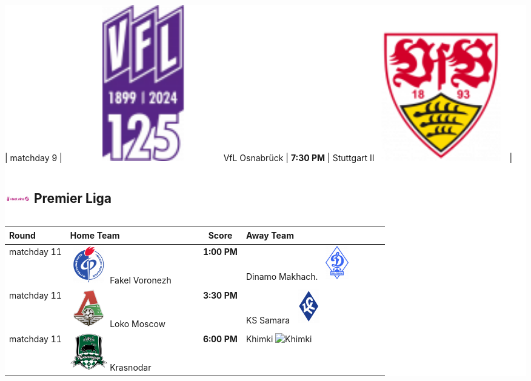 | matchday 9 | <img src='https://github.com/salimt/Transfermarkt-ETL-and-LIVE-Scores/raw/main/live_scores/icons/VfL Osnabrück/VfL Osnabrück_icon.png' alt='VfL Osnabrück' width='30%' height='30%' /> VfL Osnabrück | **7:30 PM** | Stuttgart II <img src='https://github.com/salimt/Transfermarkt-ETL-and-LIVE-Scores/raw/main/live_scores/icons/Stuttgart II/Stuttgart II_icon.png' alt='Stuttgart II' width='25%' height='25%' /> |

</div>

## <img src='https://github.com/salimt/Transfermarkt-ETL-and-LIVE-Scores/raw/main/live_scores/icons/Premier Liga/Premier Liga_icon.png' alt='Premier Liga' style='width:5%; height:5%; display:inline-block; vertical-align:middle;' /> Premier Liga

<div align='center'>

| Round | Home Team | Score | Away Team |
|:------|:----------|:-----:|:----------|
| matchday 11 | <img src='https://github.com/salimt/Transfermarkt-ETL-and-LIVE-Scores/raw/main/live_scores/icons/Fakel Voronezh/Fakel Voronezh_icon.png' alt='Fakel Voronezh' width='30%' height='30%' /> Fakel Voronezh | **1:00 PM** | Dinamo Makhach. <img src='https://github.com/salimt/Transfermarkt-ETL-and-LIVE-Scores/raw/main/live_scores/icons/Dinamo Makhach./Dinamo Makhach._icon.png' alt='Dinamo Makhach.' width='25%' height='25%' /> |
| matchday 11 | <img src='https://github.com/salimt/Transfermarkt-ETL-and-LIVE-Scores/raw/main/live_scores/icons/Loko Moscow/Loko Moscow_icon.png' alt='Loko Moscow' width='30%' height='30%' /> Loko Moscow | **3:30 PM** | KS Samara <img src='https://github.com/salimt/Transfermarkt-ETL-and-LIVE-Scores/raw/main/live_scores/icons/KS Samara/KS Samara_icon.png' alt='KS Samara' width='25%' height='25%' /> |
| matchday 11 | <img src='https://github.com/salimt/Transfermarkt-ETL-and-LIVE-Scores/raw/main/live_scores/icons/Krasnodar/Krasnodar_icon.png' alt='Krasnodar' width='30%' height='30%' /> Krasnodar | **6:00 PM** | Khimki <img src='https://github.com/salimt/Transfermarkt-ETL-and-LIVE-Scores/raw/main/live_scores/icons/Khimki/Khimki_icon.png' alt='Khimki' width='25%' height='25%' /> |